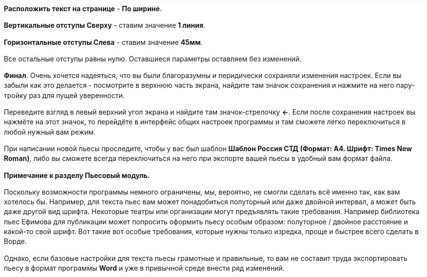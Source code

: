 **Расположить текст на странице** - **По ширине**. 

**Вертикальные отступы Сверху** - ставим значение **1 линия**. 

**Горизонтальные отступы Слева** - ставим значение **45мм**. 

Все остальные отступы равны нулю. Оставшиеся параметры оставляем без изменений. 

**Финал**. Очень хочется надеяться, что вы были благоразумны и перидически сохраняли изменения настроек. Если вы забыли как это делается - посмотрите в верхнюю часть экрана, найдите там значок сохранения и нажмите на него пару-тройку раз для пущей уверенности. 

Переведите взгляд в левый верхний угол экрана и найдите там значок-стрелочку **<-**. Если после сохранения настроек вы нажмёте на этот значок, то перейдёте в интерфейс общих настроек программы и там сможете легко переключиться в любой нужный вам режим. 

При написании новой пьесы проследите, чтобы у вас был шаблон **Шаблон Россия СТД (Формат: А4. Шрифт: Times New Roman)**, либо вы сможете всегда переключиться на него при экспорте вашей пьесы в удобный вам формат файла. 

**Примечание к разделу Пьесовый модуль.** 

Поскольку возможности программы немного ограничены, мы, вероятно, не смогли сделать всё именно так, как вам хотелось бы. Например, для текста пьес вам может понадобиться полуторный или даже двойной интервал, а может быть даже другой вид шрифта. Некоторые театры или организации могут предъявлять такие требования. Например библиотека пьес Ефимова для публикации может попросить оформить пьесу особым образом: полуторное / двойное расстояние и какой-то свой шрифт. Вот такие вот особые требования, которые нужны только изредка, проще и быстрее всего сделать в Ворде.

Однако, если базовые настройки для текста пьесы грамотные и правильные, то вам не составит труда экспортировать пьесу в формат программы **Word** и уже в привычной среде внести ряд изменений. 

